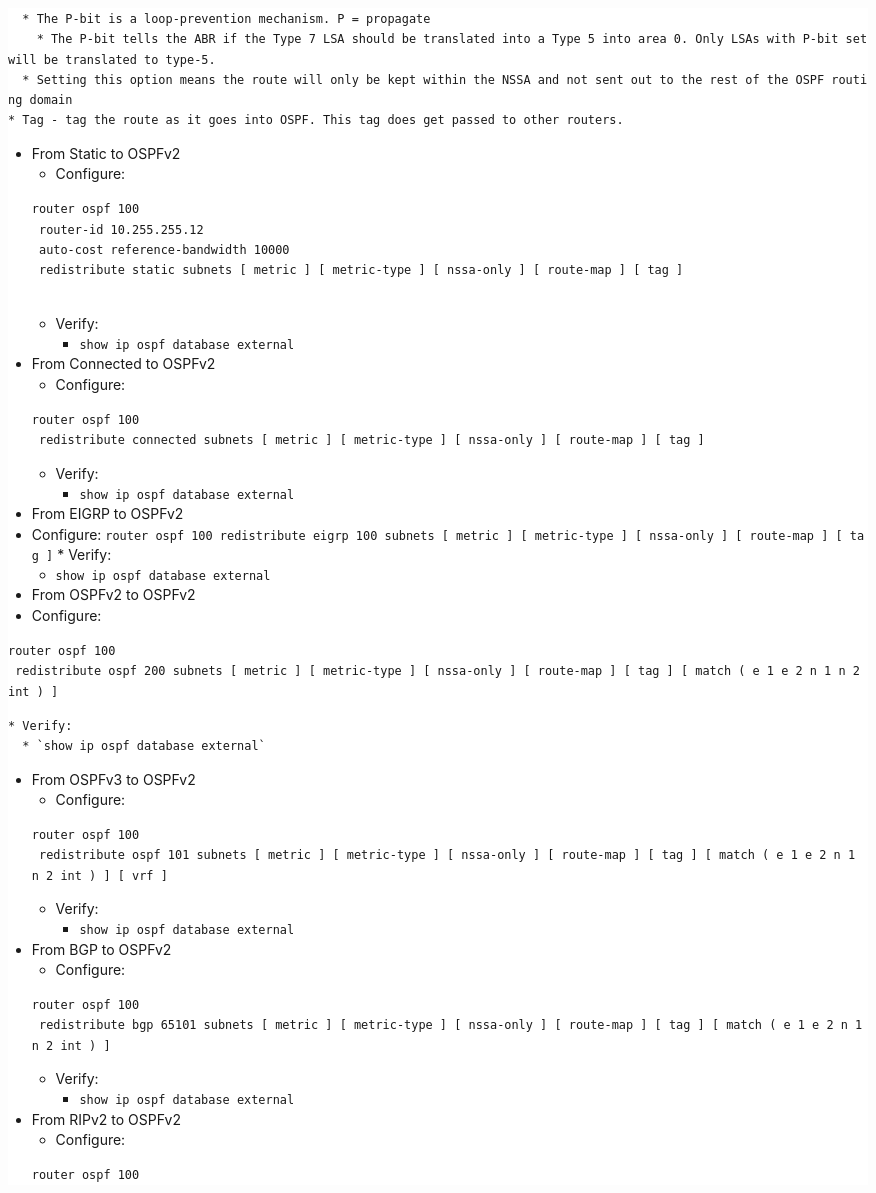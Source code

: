       * The P-bit is a loop-prevention mechanism. P = propagate 
        * The P-bit tells the ABR if the Type 7 LSA should be translated into a Type 5 into area 0. Only LSAs with P-bit set will be translated to type-5. 
      * Setting this option means the route will only be kept within the NSSA and not sent out to the rest of the OSPF routing domain 
    * Tag - tag the route as it goes into OSPF. This tag does get passed to other routers. 
  * From Static to OSPFv2
    * Configure:
    ```
    router ospf 100
     router-id 10.255.255.12
     auto-cost reference-bandwidth 10000
     redistribute static subnets [ metric ] [ metric-type ] [ nssa-only ] [ route-map ] [ tag ]
     
    ```
    * Verify: 
      * `show ip ospf database external`
  * From Connected to OSPFv2
    * Configure:
    ```
    router ospf 100
     redistribute connected subnets [ metric ] [ metric-type ] [ nssa-only ] [ route-map ] [ tag ]
    ```
    * Verify: 
      * `show ip ospf database external`
  * From EIGRP to OSPFv2
   * Configure:
    ```
    router ospf 100
     redistribute eigrp 100 subnets [ metric ] [ metric-type ] [ nssa-only ] [ route-map ] [ tag ]
    ```
    * Verify: 
      * `show ip ospf database external`
  * From OSPFv2 to OSPFv2
   * Configure:
   ```
   router ospf 100
    redistribute ospf 200 subnets [ metric ] [ metric-type ] [ nssa-only ] [ route-map ] [ tag ] [ match ( e 1 e 2 n 1 n 2 int ) ]
   ```
    * Verify: 
      * `show ip ospf database external`
  * From OSPFv3 to OSPFv2
    * Configure:
    ```
    router ospf 100
     redistribute ospf 101 subnets [ metric ] [ metric-type ] [ nssa-only ] [ route-map ] [ tag ] [ match ( e 1 e 2 n 1 n 2 int ) ] [ vrf ]
     ```
    * Verify: 
      * `show ip ospf database external`
  * From BGP to OSPFv2
    * Configure:
    ```
    router ospf 100
     redistribute bgp 65101 subnets [ metric ] [ metric-type ] [ nssa-only ] [ route-map ] [ tag ] [ match ( e 1 e 2 n 1 n 2 int ) ]     
    ```
    * Verify: 
      * `show ip ospf database external`
  * From RIPv2 to OSPFv2
    * Configure:
    ```
    router ospf 100